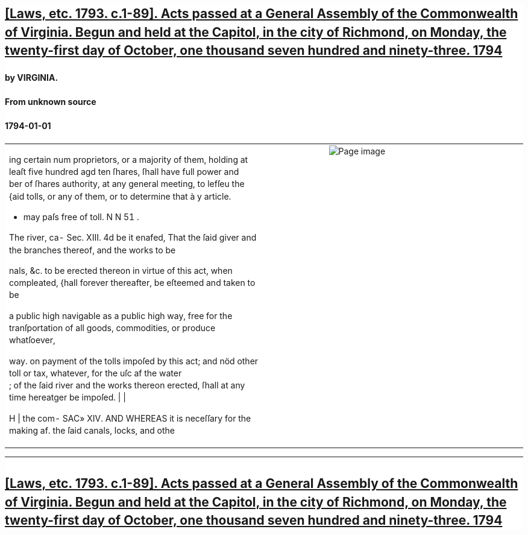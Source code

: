 
## [[Laws, etc. 1793. c.1-89]. Acts passed at a General Assembly of the Commonwealth of Virginia. Begun and held at the Capitol, in the city of Richmond, on Monday, the twenty-first day of October, one thousand seven hundred and ninety-three.  1794](https://archive.org/details/bim_eighteenth-century_laws-etc-1793-c1-89_virginia_1794/page/n33/mode/1up?view=theater)

#### by VIRGINIA.

#### From unknown source

#### 1794-01-01

<table style="width: 100%;"><tr><td style="width: 50%">

  
ing certain num proprietors, or a majority of them, holding at leaſt five hundred agd ten ſhares, ſhall have full power and  
ber of ſhares authority, at any general meeting, to lefſeu the {aid tolls, or any of them, or to determine that à y article.  
* may paſs free of toll. N N 51 .  
  
The river, ca- Sec. XIII. 4d be it enafed, That the ſaid giver and the branches thereof, and the works to be  
  
nals, &amp;c. to be erected thereon in virtue of this act, when compleated, {hall forever thereafter, be eſteemed and taken to be  
  
a public high navigable as a public high way, free for the tranſportation of all goods, commodities, or produce whatſoever,  
  
way. on payment of the tolls impoſed by this act; and nöd other toll or tax, whatever, for the uſc af the water  
; of the ſaid river and the works thereon erected, ſhall at any time hereatger be impoſed. | |  
  
H | the com- SAC» XIV. AND WHEREAS it is neceſſary for the making af. the ſaid canals, locks, and othe
</td><td style="width: 50%; max-height: 75%; margin: auto; display: block;">
<img alt="Page image" src="https://iiif.archive.org/image/iiif/2/bim_eighteenth-century_laws-etc-1793-c1-89_virginia_1794%2Fbim_eighteenth-century_laws-etc-1793-c1-89_virginia_1794_jp2.zip%2Fbim_eighteenth-century_laws-etc-1793-c1-89_virginia_1794_jp2%2Fbim_eighteenth-century_laws-etc-1793-c1-89_virginia_1794_0033.jp2/pct:17.04228624535316,10.590720372933207,74.01254646840148,10.56886881783087/!600,600/0/default.jpg"/>
</td>
</tr></table>

---

## [[Laws, etc. 1793. c.1-89]. Acts passed at a General Assembly of the Commonwealth of Virginia. Begun and held at the Capitol, in the city of Richmond, on Monday, the twenty-first day of October, one thousand seven hundred and ninety-three.  1794](https://archive.org/details/bim_eighteenth-century_laws-etc-1793-c1-89_virginia_1794/page/n33/mode/1up?view=theater)
